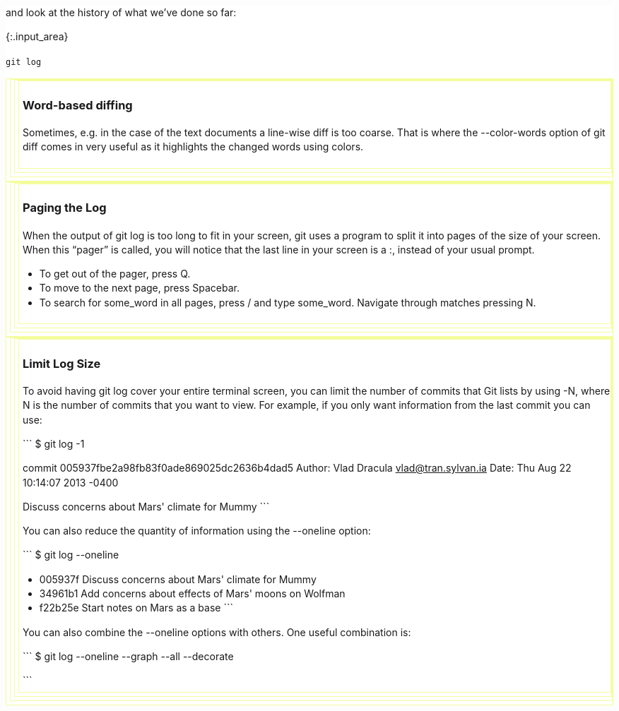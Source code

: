 and look at the history of what we’ve done so far:


{:.input_area}
```xonsh
git log
```

<div style='padding-left: 5px; padding-top: 0; padding-bottom: 0; padding-right: 0; border: 1px solid; border-color: #f4fd9c; padding-bottom: 5px;'><div style='padding-left: 5px; padding-top: 0; padding-bottom: 0; padding-right: 0; border: 1px solid; border-color: #f4fd9c; padding-bottom: 5px;'><div style='padding-left: 5px; padding-top: 0; padding-bottom: 0; padding-right: 0; border: 1px solid; border-color: #f4fd9c; padding-bottom: 5px;'><div style='padding-left: 5px; padding-top: 0; padding-bottom: 0; padding-right: 0; border: 1px solid; border-color: #f4fd9c; padding-bottom: 5px;'><h3>Word-based diffing</h3>
<p>Sometimes, e.g. in the case of the text documents a line-wise diff is too coarse. That is where the --color-words option of git diff comes in very useful as it highlights the changed words using colors.</p></div></div></div></div>

<div style='padding-left: 5px; padding-top: 0; padding-bottom: 0; padding-right: 0; border: 1px solid; border-color: #f4fd9c; padding-bottom: 5px;'><div style='padding-left: 5px; padding-top: 0; padding-bottom: 0; padding-right: 0; border: 1px solid; border-color: #f4fd9c; padding-bottom: 5px;'><div style='padding-left: 5px; padding-top: 0; padding-bottom: 0; padding-right: 0; border: 1px solid; border-color: #f4fd9c; padding-bottom: 5px;'><div style='padding-left: 5px; padding-top: 0; padding-bottom: 0; padding-right: 0; border: 1px solid; border-color: #f4fd9c; padding-bottom: 5px;'><h3>Paging the Log</h3>
<p>When the output of git log is too long to fit in your screen, git uses a program to split it into pages of the size of your screen. When this “pager” is called, you will notice that the last line in your screen is a :, instead of your usual prompt.</p>
<ul>
<li>To get out of the pager, press Q.</li>
<li>To move to the next page, press Spacebar.</li>
<li>To search for some_word in all pages, press / and type some_word. Navigate through matches pressing N.</li>
</ul></div></div></div></div>

<div style='padding-left: 5px; padding-top: 0; padding-bottom: 0; padding-right: 0; border: 1px solid; border-color: #f4fd9c; padding-bottom: 5px;'><div style='padding-left: 5px; padding-top: 0; padding-bottom: 0; padding-right: 0; border: 1px solid; border-color: #f4fd9c; padding-bottom: 5px;'><div style='padding-left: 5px; padding-top: 0; padding-bottom: 0; padding-right: 0; border: 1px solid; border-color: #f4fd9c; padding-bottom: 5px;'><div style='padding-left: 5px; padding-top: 0; padding-bottom: 0; padding-right: 0; border: 1px solid; border-color: #f4fd9c; padding-bottom: 5px;'><h3>Limit Log Size</h3>
<p>To avoid having git log cover your entire terminal screen, you can limit the number of commits that Git lists by using -N, where N is the number of commits that you want to view. For example, if you only want information from the last commit you can use:</p>
<p>```
$ git log -1</p>
<p>commit 005937fbe2a98fb83f0ade869025dc2636b4dad5
Author: Vlad Dracula <a href="&#109;&#97;&#105;&#108;&#116;&#111;&#58;&#118;&#108;&#97;&#100;&#64;&#116;&#114;&#97;&#110;&#46;&#115;&#121;&#108;&#118;&#97;&#110;&#46;&#105;&#97;">&#118;&#108;&#97;&#100;&#64;&#116;&#114;&#97;&#110;&#46;&#115;&#121;&#108;&#118;&#97;&#110;&#46;&#105;&#97;</a>
Date:   Thu Aug 22 10:14:07 2013 -0400</p>
<p>Discuss concerns about Mars' climate for Mummy
```</p>
<p>You can also reduce the quantity of information using the --oneline option:</p>
<p>```
$ git log --oneline</p>
<ul>
<li>005937f Discuss concerns about Mars' climate for Mummy</li>
<li>34961b1 Add concerns about effects of Mars' moons on Wolfman</li>
<li>f22b25e Start notes on Mars as a base
```</li>
</ul>
<p>You can also combine the --oneline options with others. One useful combination is:</p>
<p>```
$ git log --oneline --graph --all --decorate</p>
```